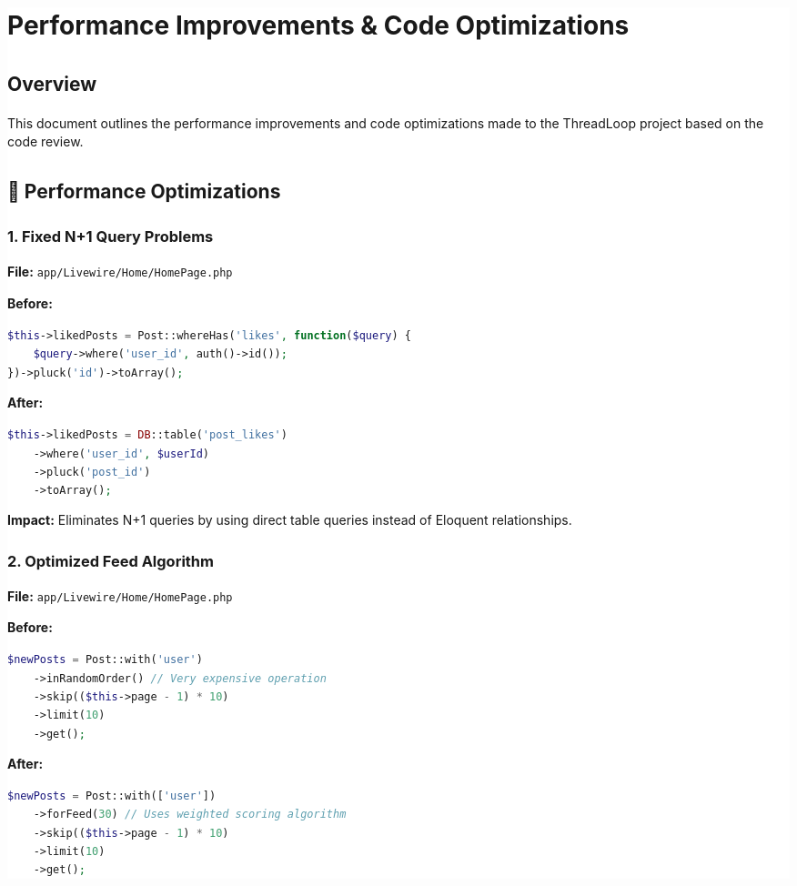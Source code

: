 # Performance Improvements & Code Optimizations

## Overview

This document outlines the performance improvements and code optimizations made to the ThreadLoop project based on the code review.

## 🚀 Performance Optimizations

### 1. Fixed N+1 Query Problems

**File:** `app/Livewire/Home/HomePage.php`

**Before:**

```php
$this->likedPosts = Post::whereHas('likes', function($query) {
    $query->where('user_id', auth()->id());
})->pluck('id')->toArray();
```

**After:**

```php
$this->likedPosts = DB::table('post_likes')
    ->where('user_id', $userId)
    ->pluck('post_id')
    ->toArray();
```

**Impact:** Eliminates N+1 queries by using direct table queries instead of Eloquent relationships.

### 2. Optimized Feed Algorithm

**File:** `app/Livewire/Home/HomePage.php`

**Before:**

```php
$newPosts = Post::with('user')
    ->inRandomOrder() // Very expensive operation
    ->skip(($this->page - 1) * 10)
    ->limit(10)
    ->get();
```

**After:**

```php
$newPosts = Post::with(['user'])
    ->forFeed(30) // Uses weighted scoring algorithm
    ->skip(($this->page - 1) * 10)
    ->limit(10)
    ->get();
```
